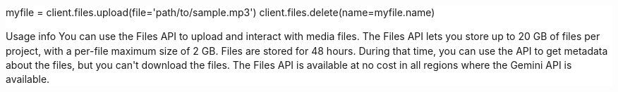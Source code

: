 myfile = client.files.upload(file='path/to/sample.mp3')
client.files.delete(name=myfile.name)

Usage info
You can use the Files API to upload and interact with media files. The Files API lets you store up to 20 GB of files per project, with a per-file maximum size of 2 GB. Files are stored for 48 hours. During that time, you can use the API to get metadata about the files, but you can't download the files. The Files API is available at no cost in all regions where the Gemini API is available.


